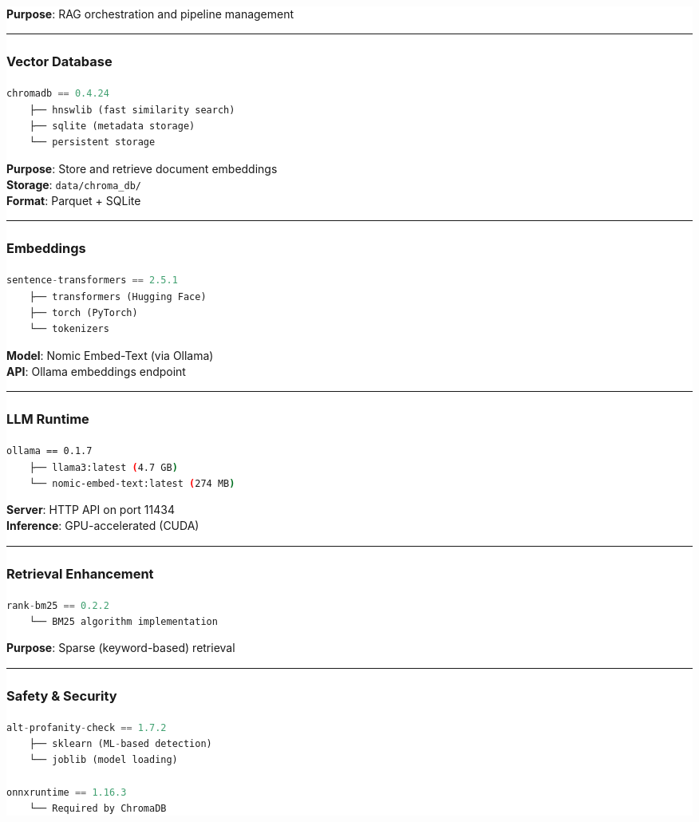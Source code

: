 **Purpose**: RAG orchestration and pipeline management

---

### Vector Database
```python
chromadb == 0.4.24
    ├── hnswlib (fast similarity search)
    ├── sqlite (metadata storage)
    └── persistent storage
```

**Purpose**: Store and retrieve document embeddings  
**Storage**: `data/chroma_db/`  
**Format**: Parquet + SQLite

---

### Embeddings
```python
sentence-transformers == 2.5.1
    ├── transformers (Hugging Face)
    ├── torch (PyTorch)
    └── tokenizers
```

**Model**: Nomic Embed-Text (via Ollama)  
**API**: Ollama embeddings endpoint

---

### LLM Runtime
```bash
ollama == 0.1.7
    ├── llama3:latest (4.7 GB)
    └── nomic-embed-text:latest (274 MB)
```

**Server**: HTTP API on port 11434  
**Inference**: GPU-accelerated (CUDA)

---

### Retrieval Enhancement
```python
rank-bm25 == 0.2.2
    └── BM25 algorithm implementation
```

**Purpose**: Sparse (keyword-based) retrieval

---

### Safety & Security
```python
alt-profanity-check == 1.7.2
    ├── sklearn (ML-based detection)
    └── joblib (model loading)

onnxruntime == 1.16.3
    └── Required by ChromaDB
```
